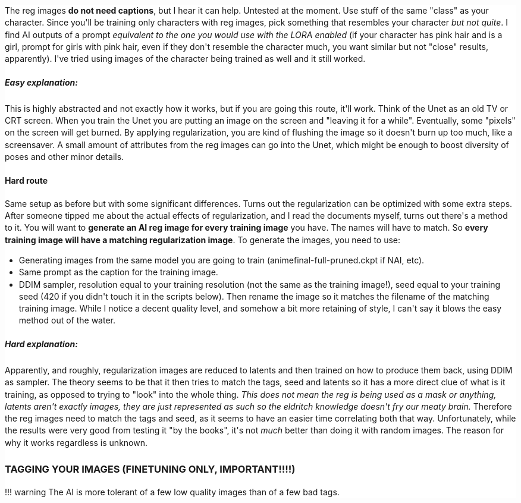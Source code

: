The reg images **do not need captions**, but I hear it can help. Untested at the moment.
Use stuff of the same "class" as your character. Since you'll be training only characters with reg images, pick something that resembles your character *but not quite*. I find AI outputs of a prompt *equivalent to the one you would use with the LORA enabled* (if your character has pink hair and is a girl, prompt for girls with pink hair, even if they don't resemble the character much, you want similar but not "close" results, apparently).
I've tried using images of the character being trained as well and it still worked.

##### Easy explanation:
This is highly abstracted and not exactly how it works, but if you are going this route, it'll work.
Think of the Unet as an old TV or CRT screen.
When you train the Unet you are putting an image on the screen and "leaving it for a while". Eventually, some "pixels" on the screen will get burned.
By applying regularization, you are kind of flushing the image so it doesn't burn up too much, like a screensaver.
A small amount of attributes from the reg images can go into the Unet, which might be enough to boost diversity of poses and other minor details.


#### Hard route
Same setup as before but with some significant differences.
Turns out the regularization can be optimized with some extra steps. After someone tipped me about the actual effects of regularization, and I read the documents myself, turns out there's a method to it.
You will want to **generate an AI reg image for every training image** you have. The names will have to match. So **every training image will have a matching regularization image**.
To generate the images, you need to use:
* Generating images from the same model you are going to train (animefinal-full-pruned.ckpt if NAI, etc).
* Same prompt as the caption for the training image.
* DDIM sampler, resolution equal to your training resolution (not the same as the training image!), seed equal to your training seed (420 if you didn't touch it in the scripts below).
Then rename the image so it matches the filename of the matching training image.
While I notice a decent quality level, and somehow a bit more retaining of style, I can't say it blows the easy method out of the water.

##### Hard explanation:
Apparently, and roughly, regularization images are reduced to latents and then trained on how to produce them back, using DDIM as sampler.
The theory seems to be that it then tries to match the tags, seed and latents so it has a more direct clue of what is it training, as opposed to trying to "look" into the whole thing. *This does not mean the reg is being used as a mask or anything, latents aren't exactly images, they are just represented as such so the eldritch knowledge doesn't fry our meaty brain.*
Therefore the reg images need to match the tags and seed, as it seems to have an easier time correlating both that way.
Unfortunately, while the results were very good from testing it "by the books", it's not _much_ better than doing it with random images.
The reason for why it works regardless is unknown.




### TAGGING YOUR IMAGES (FINETUNING ONLY, IMPORTANT!!!!)
!!! warning The AI is more tolerant of a few low quality images than of a few bad tags.
